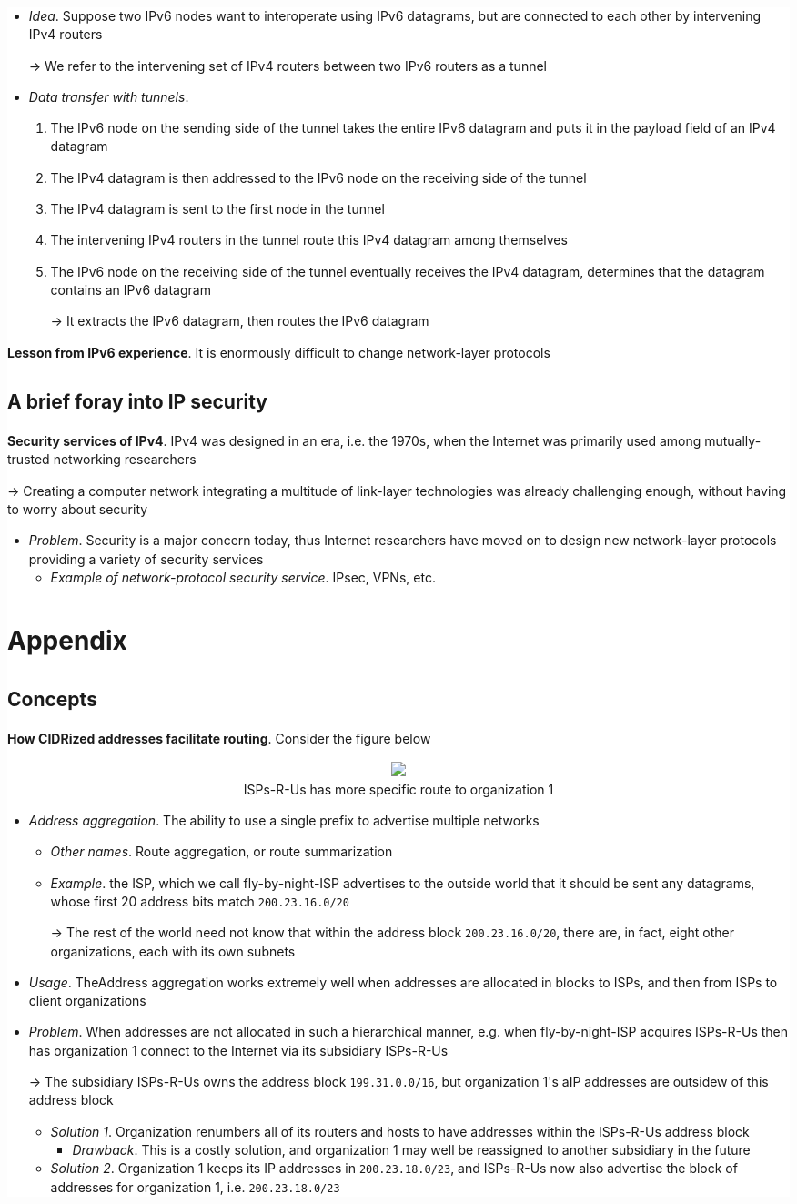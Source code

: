 * *Idea*. Suppose two IPv6 nodes want to interoperate using IPv6 datagrams, but are connected to each other by intervening IPv4 routers
    
    $\to$ We refer to the intervening set of IPv4 routers between two IPv6 routers as a tunnel
* *Data transfer with tunnels*. 
    1. The IPv6 node on the sending side of the tunnel takes the entire IPv6 datagram and puts it in the payload field of an IPv4 datagram
    2. The IPv4 datagram is then addressed to the IPv6 node on the receiving side of the tunnel
    3. The IPv4 datagram is sent to the first node in the tunnel
    4. The intervening IPv4 routers in the tunnel route this IPv4 datagram among themselves
    5. The IPv6 node on the receiving side of the tunnel eventually receives the IPv4 datagram, determines that the datagram contains an IPv6 datagram

        $\to$ It extracts the IPv6 datagram, then routes the IPv6 datagram

**Lesson from IPv6 experience**. It is enormously difficult to change network-layer protocols

## A brief foray into IP security
**Security services of IPv4**. IPv4 was designed in an era, i.e. the 1970s, when the Internet was primarily used among mutually-trusted networking researchers

$\to$ Creating a computer network integrating a multitude of link-layer technologies was already challenging enough, without having to worry about security
* *Problem*. Security is a major concern today, thus Internet researchers have moved on to design new network-layer protocols providing a variety of security services
    * *Example of network-protocol security service*. IPsec, VPNs, etc.

# Appendix
## Concepts
**How CIDRized addresses facilitate routing**. Consider the figure below

<div style="text-align:center">
    <img src="https://i.imgur.com/g6VEs3o.png">
    <figcaption>ISPs-R-Us has more specific route to organization 1</figcaption>
</div>

* *Address aggregation*. The ability to use a single prefix to advertise multiple networks
    * *Other names*. Route aggregation, or route summarization
    * *Example*. the ISP, which we call fly-by-night-ISP advertises to the outside world that it should be sent any datagrams, whose first 20 address bits match `200.23.16.0/20`

        $\to$ The rest of the world need not know that within the address block `200.23.16.0/20`, there are, in fact, eight other organizations, each with its own subnets
* *Usage*. TheAddress aggregation works extremely well when addresses are allocated in blocks to ISPs, and then from ISPs to client organizations
* *Problem*. When addresses are not allocated in such a hierarchical manner, e.g. when fly-by-night-ISP acquires ISPs-R-Us then has organization 1 connect to the Internet via its subsidiary ISPs-R-Us
    
    $\to$ The subsidiary ISPs-R-Us owns the address block `199.31.0.0/16`, but organization 1's aIP addresses are outsidew of this address block
    * *Solution 1*. Organization renumbers all of its routers and hosts to have addresses within the ISPs-R-Us address block
        * *Drawback*. This is a costly solution, and organization 1 may well be reassigned to another subsidiary in the future
    * *Solution 2*. Organization 1 keeps its IP addresses in `200.23.18.0/23`, and ISPs-R-Us now also advertise the block of addresses for organization 1, i.e. `200.23.18.0/23`
        